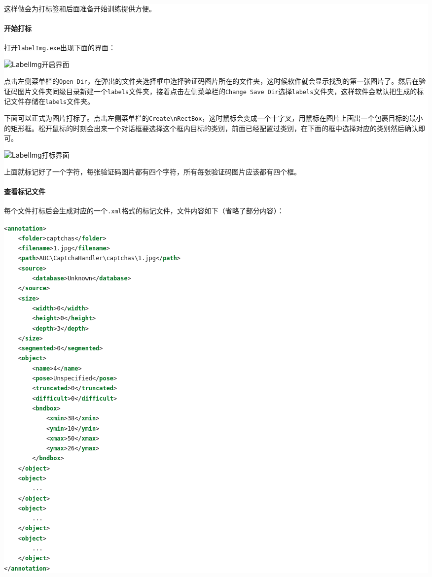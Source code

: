 这样做会为打标签和后面准备开始训练提供方便。

#### 开始打标

打开`labelImg.exe`出现下面的界面：

![LabelImg开启界面](https://user-gold-cdn.xitu.io/2020/6/18/172c6a03fe1d2ce8?w=1018&h=674&f=png&s=40093)

点击左侧菜单栏的`Open Dir`，在弹出的文件夹选择框中选择验证码图片所在的文件夹，这时候软件就会显示找到的第一张图片了。然后在验证码图片文件夹同级目录新建一个`labels`文件夹，接着点击左侧菜单栏的`Change Save Dir`选择`labels`文件夹，这样软件会默认把生成的标记文件存储在`labels`文件夹。

下面可以正式为图片打标了。点击左侧菜单栏的`Create\nRectBox`，这时鼠标会变成一个十字叉，用鼠标在图片上画出一个包裹目标的最小的矩形框。松开鼠标的时刻会出来一个对话框要选择这个框内目标的类别，前面已经配置过类别，在下面的框中选择对应的类别然后确认即可。

![LabelImg打标界面](https://user-gold-cdn.xitu.io/2020/6/18/172c76b9c83a4152?w=1018&h=674&f=png&s=94573)

上面就标记好了一个字符，每张验证码图片都有四个字符，所有每张验证码图片应该都有四个框。

#### 查看标记文件

每个文件打标后会生成对应的一个`.xml`格式的标记文件，文件内容如下（省略了部分内容）：

```xml
<annotation>
	<folder>captchas</folder>
	<filename>1.jpg</filename>
	<path>ABC\CaptchaHandler\captchas\1.jpg</path>
	<source>
		<database>Unknown</database>
	</source>
	<size>
		<width>0</width>
		<height>0</height>
		<depth>3</depth>
	</size>
	<segmented>0</segmented>
	<object>
		<name>4</name>
		<pose>Unspecified</pose>
		<truncated>0</truncated>
		<difficult>0</difficult>
		<bndbox>
			<xmin>38</xmin>
			<ymin>10</ymin>
			<xmax>50</xmax>
			<ymax>26</ymax>
		</bndbox>
	</object>
	<object>
		...
	</object>
	<object>
		...
	</object>
	<object>
		...
	</object>
</annotation>
```
